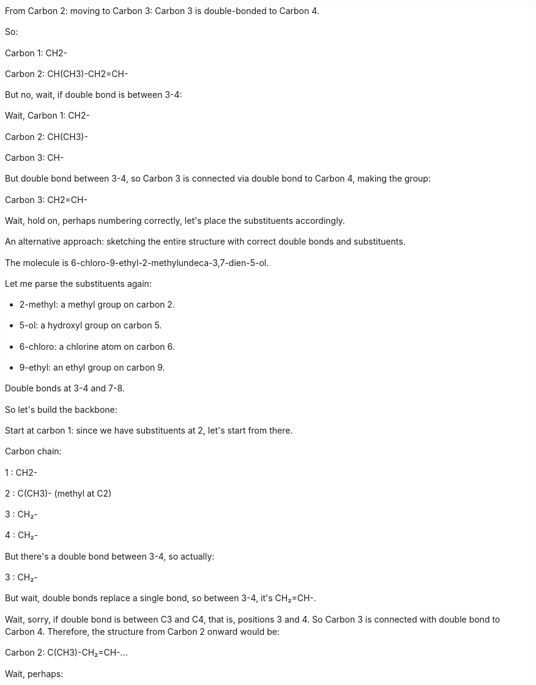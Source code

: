 From Carbon 2: moving to Carbon 3: Carbon 3 is double-bonded to Carbon 4.

So:

Carbon 1: CH2-

Carbon 2: CH(CH3)-CH2=CH-

But no, wait, if double bond is between 3-4:

Wait, Carbon 1: CH2-

Carbon 2: CH(CH3)-

Carbon 3: CH-

But double bond between 3-4, so Carbon 3 is connected via double bond to Carbon 4, making the group:

Carbon 3: CH2=CH-

Wait, hold on, perhaps numbering correctly, let's place the substituents accordingly.

An alternative approach: sketching the entire structure with correct double bonds and substituents.

The molecule is 6-chloro-9-ethyl-2-methylundeca-3,7-dien-5-ol.

Let me parse the substituents again:

- 2-methyl: a methyl group on carbon 2.

- 5-ol: a hydroxyl group on carbon 5.

- 6-chloro: a chlorine atom on carbon 6.

- 9-ethyl: an ethyl group on carbon 9.

Double bonds at 3-4 and 7-8.

So let's build the backbone:

Start at carbon 1: since we have substituents at 2, let's start from there.

Carbon chain:

1 : CH2-

2 : C(CH3)- (methyl at C2)

3 : CH₂-

4 : CH₂-

But there's a double bond between 3-4, so actually:

3 : CH₂-

But wait, double bonds replace a single bond, so between 3-4, it's CH₂=CH-.

Wait, sorry, if double bond is between C3 and C4, that is, positions 3 and 4. So Carbon 3 is connected with double bond to Carbon 4. Therefore, the structure from Carbon 2 onward would be:

Carbon 2: C(CH3)-CH₂=CH-...

Wait, perhaps:
